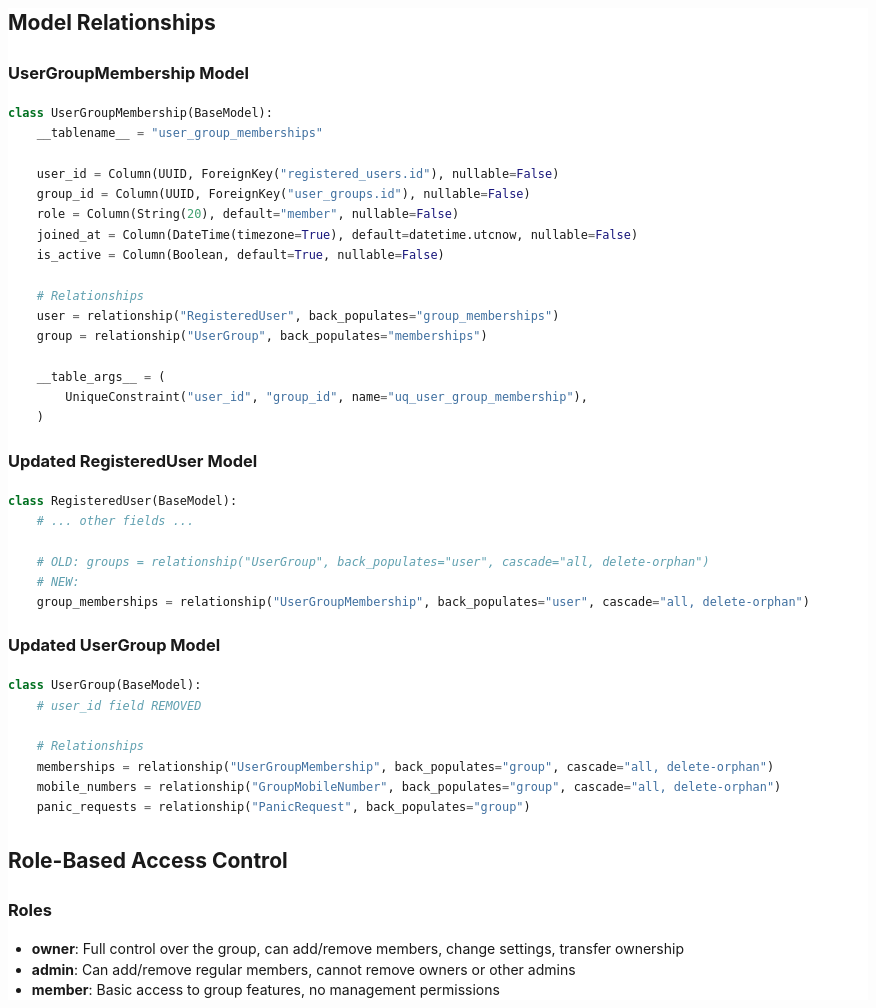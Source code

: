 ## Model Relationships

### UserGroupMembership Model
```python
class UserGroupMembership(BaseModel):
    __tablename__ = "user_group_memberships"
    
    user_id = Column(UUID, ForeignKey("registered_users.id"), nullable=False)
    group_id = Column(UUID, ForeignKey("user_groups.id"), nullable=False)
    role = Column(String(20), default="member", nullable=False)
    joined_at = Column(DateTime(timezone=True), default=datetime.utcnow, nullable=False)
    is_active = Column(Boolean, default=True, nullable=False)
    
    # Relationships
    user = relationship("RegisteredUser", back_populates="group_memberships")
    group = relationship("UserGroup", back_populates="memberships")
    
    __table_args__ = (
        UniqueConstraint("user_id", "group_id", name="uq_user_group_membership"),
    )
```

### Updated RegisteredUser Model
```python
class RegisteredUser(BaseModel):
    # ... other fields ...
    
    # OLD: groups = relationship("UserGroup", back_populates="user", cascade="all, delete-orphan")
    # NEW:
    group_memberships = relationship("UserGroupMembership", back_populates="user", cascade="all, delete-orphan")
```

### Updated UserGroup Model
```python
class UserGroup(BaseModel):
    # user_id field REMOVED
    
    # Relationships
    memberships = relationship("UserGroupMembership", back_populates="group", cascade="all, delete-orphan")
    mobile_numbers = relationship("GroupMobileNumber", back_populates="group", cascade="all, delete-orphan")
    panic_requests = relationship("PanicRequest", back_populates="group")
```

## Role-Based Access Control

### Roles
- **owner**: Full control over the group, can add/remove members, change settings, transfer ownership
- **admin**: Can add/remove regular members, cannot remove owners or other admins
- **member**: Basic access to group features, no management permissions
